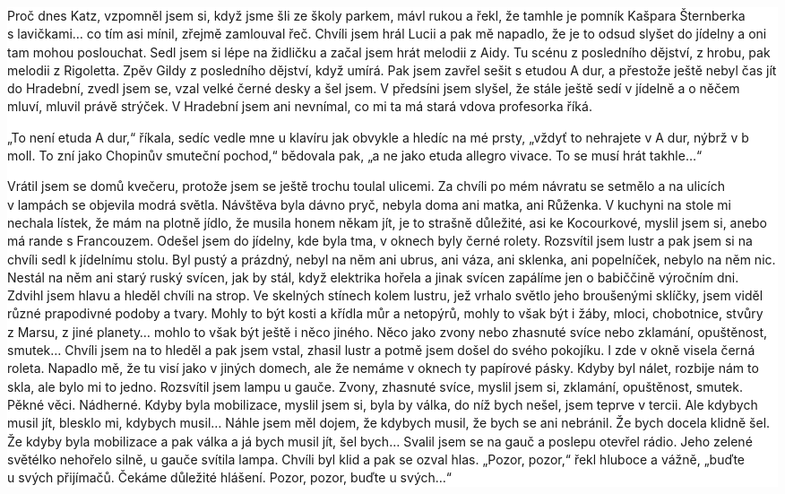 Proč dnes Katz, vzpomněl jsem si, když jsme šli ze školy parkem, mávl rukou a řekl, že tamhle je pomník Kašpara Šternberka s lavičkami… co tím asi mínil, zřejmě zamlouval řeč.
Chvíli jsem hrál Lucii a pak mě napadlo, že je to odsud slyšet do jídelny a oni tam mohou poslouchat.
Sedl jsem si lépe na židličku a začal jsem hrát melodii z Aidy.
Tu scénu z posledního dějství, z hrobu, pak melodii z Rigoletta.
Zpěv Gildy z posledního dějství, když umírá.
Pak jsem zavřel sešit s etudou A dur, a přestože ještě nebyl čas jít do Hradební, zvedl jsem se, vzal velké černé desky a šel jsem.
V předsíni jsem slyšel, že stále ještě sedí v jídelně a o něčem mluví, mluvil právě strýček.
V Hradební jsem ani nevnímal, co mi ta má stará vdova profesorka říká.

„To není etuda A dur,“ říkala, sedíc vedle mne u klavíru jak obvykle a hledíc na mé prsty, „vždyť to nehrajete v A dur, nýbrž v b moll.
To zní jako Chopinův smuteční pochod,“ bědovala pak, „a ne jako etuda allegro vivace.
To se musí hrát takhle…“

Vrátil jsem se domů kvečeru, protože jsem se ještě trochu toulal ulicemi.
Za chvíli po mém návratu se setmělo a na ulicích v lampách se objevila modrá světla.
Návštěva byla dávno pryč, nebyla doma ani matka, ani Růženka.
V kuchyni na stole mi nechala lístek, že mám na plotně jídlo, že musila honem někam jít, je to strašně důležité, asi ke Kocourkové, myslil jsem si, anebo má rande s Francouzem.
Odešel jsem do jídelny, kde byla tma, v oknech byly černé rolety.
Rozsvítil jsem lustr a pak jsem si na chvíli sedl k jídelnímu stolu.
Byl pustý a prázdný, nebyl na něm ani ubrus, ani váza, ani sklenka, ani popelníček, nebylo na něm nic.
Nestál na něm ani starý ruský svícen, jak by stál, když elektrika hořela a jinak svícen zapálíme jen o babiččině výročním dni.
Zdvihl jsem hlavu a hleděl chvíli na strop.
Ve skelných stínech kolem lustru, jež vrhalo světlo jeho broušenými sklíčky, jsem viděl různé prapodivné podoby a tvary.
Mohly to být kosti a křídla můr a netopýrů, mohly to však být i žáby, mloci, chobotnice, stvůry z Marsu, z jiné planety… mohlo to však být ještě i něco jiného.
Něco jako zvony nebo zhasnuté svíce nebo zklamání, opuštěnost, smutek… Chvíli jsem na to hleděl a pak jsem vstal, zhasil lustr a potmě jsem došel do svého pokojíku.
I zde v okně visela černá roleta.
Napadlo mě, že tu visí jako v jiných domech, ale že nemáme v oknech ty papírové pásky.
Kdyby byl nálet, rozbije nám to skla, ale bylo mi to jedno.
Rozsvítil jsem lampu u gauče.
Zvony, zhasnuté svíce, myslil jsem si, zklamání, opuštěnost, smutek.
Pěkné věci. Nádherné. Kdyby byla mobilizace, myslil jsem si, byla by válka, do níž bych nešel, jsem teprve v tercii.
Ale kdybych musil jít, blesklo mi, kdybych musil… Náhle jsem měl dojem, že kdybych musil, že bych se ani nebránil.
Že bych docela klidně šel.
Že kdyby byla mobilizace a pak válka a já bych musil jít, šel bych… Svalil jsem se na gauč a poslepu otevřel rádio.
Jeho zelené světélko nehořelo silně, u gauče svítila lampa.
Chvíli byl klid a pak se ozval hlas.
„Pozor, pozor,“ řekl hluboce a vážně, „buďte u svých přijímačů.
Čekáme důležité hlášení.
Pozor, pozor, buďte u svých…“
